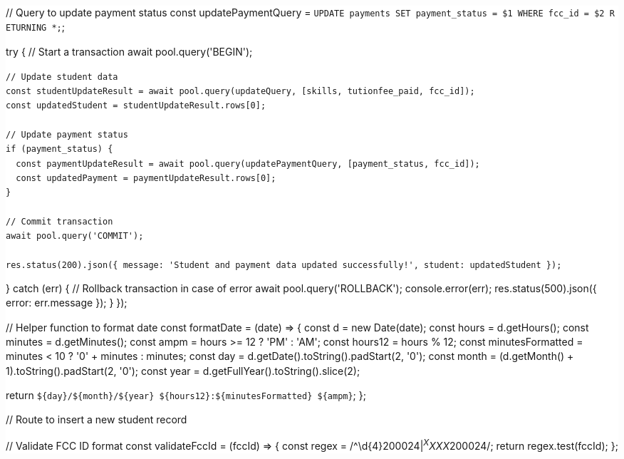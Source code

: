   // Query to update payment status
  const updatePaymentQuery = `
    UPDATE payments
    SET payment_status = $1
    WHERE fcc_id = $2
    RETURNING *;
  `;

  try {
    // Start a transaction
    await pool.query('BEGIN');

    // Update student data
    const studentUpdateResult = await pool.query(updateQuery, [skills, tutionfee_paid, fcc_id]);
    const updatedStudent = studentUpdateResult.rows[0];

    // Update payment status
    if (payment_status) {
      const paymentUpdateResult = await pool.query(updatePaymentQuery, [payment_status, fcc_id]);
      const updatedPayment = paymentUpdateResult.rows[0];
    }

    // Commit transaction
    await pool.query('COMMIT');

    res.status(200).json({ message: 'Student and payment data updated successfully!', student: updatedStudent });

  } catch (err) {
    // Rollback transaction in case of error
    await pool.query('ROLLBACK');
    console.error(err);
    res.status(500).json({ error: err.message });
  }
});



// Helper function to format date
const formatDate = (date) => {
  const d = new Date(date);
  const hours = d.getHours();
  const minutes = d.getMinutes();
  const ampm = hours >= 12 ? 'PM' : 'AM';
  const hours12 = hours % 12;
  const minutesFormatted = minutes < 10 ? '0' + minutes : minutes;
  const day = d.getDate().toString().padStart(2, '0');
  const month = (d.getMonth() + 1).toString().padStart(2, '0');
  const year = d.getFullYear().toString().slice(2);

  return `${day}/${month}/${year} ${hours12}:${minutesFormatted} ${ampm}`;
};


// Route to insert a new student record

// Validate FCC ID format
const validateFccId = (fccId) => {
  const regex = /^\d{4}200024$|^XXXX200024$/;
  return regex.test(fccId);
};
